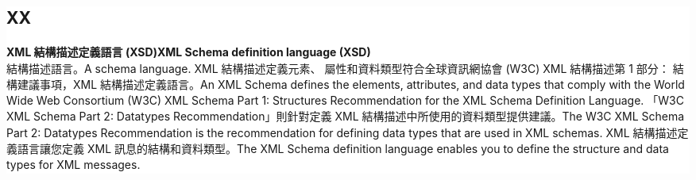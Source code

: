 ## <a name="x"></a><span data-ttu-id="bc12f-242">X</span><span class="sxs-lookup"><span data-stu-id="bc12f-242">X</span></span>
<span data-ttu-id="bc12f-243">**XML 結構描述定義語言 (XSD)**</span><span class="sxs-lookup"><span data-stu-id="bc12f-243">**XML Schema definition language (XSD)**</span></span>  
<span data-ttu-id="bc12f-244">結構描述語言。</span><span class="sxs-lookup"><span data-stu-id="bc12f-244">A schema language.</span></span> <span data-ttu-id="bc12f-245">XML 結構描述定義元素、 屬性和資料類型符合全球資訊網協會 (W3C) XML 結構描述第 1 部分： 結構建議事項，XML 結構描述定義語言。</span><span class="sxs-lookup"><span data-stu-id="bc12f-245">An XML Schema defines the elements, attributes, and data types that comply with the World Wide Web Consortium (W3C) XML Schema Part 1: Structures Recommendation for the XML Schema Definition Language.</span></span> <span data-ttu-id="bc12f-246">「W3C XML Schema Part 2: Datatypes Recommendation」則針對定義 XML 結構描述中所使用的資料類型提供建議。</span><span class="sxs-lookup"><span data-stu-id="bc12f-246">The W3C XML Schema Part 2: Datatypes Recommendation is the recommendation for defining data types that are used in XML schemas.</span></span> <span data-ttu-id="bc12f-247">XML 結構描述定義語言讓您定義 XML 訊息的結構和資料類型。</span><span class="sxs-lookup"><span data-stu-id="bc12f-247">The XML Schema definition language enables you to define the structure and data types for XML messages.</span></span>
